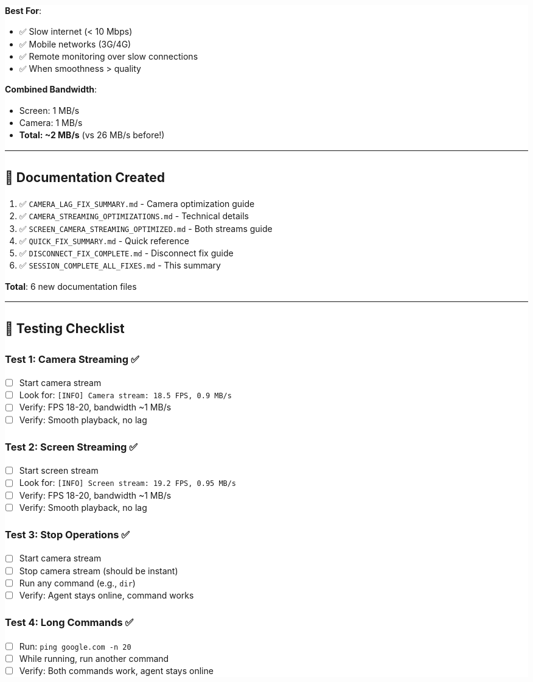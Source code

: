 **Best For**:
- ✅ Slow internet (< 10 Mbps)
- ✅ Mobile networks (3G/4G)
- ✅ Remote monitoring over slow connections
- ✅ When smoothness > quality

**Combined Bandwidth**:
- Screen: 1 MB/s
- Camera: 1 MB/s
- **Total: ~2 MB/s** (vs 26 MB/s before!)

---

## 📁 Documentation Created

1. ✅ `CAMERA_LAG_FIX_SUMMARY.md` - Camera optimization guide
2. ✅ `CAMERA_STREAMING_OPTIMIZATIONS.md` - Technical details
3. ✅ `SCREEN_CAMERA_STREAMING_OPTIMIZED.md` - Both streams guide
4. ✅ `QUICK_FIX_SUMMARY.md` - Quick reference
5. ✅ `DISCONNECT_FIX_COMPLETE.md` - Disconnect fix guide
6. ✅ `SESSION_COMPLETE_ALL_FIXES.md` - This summary

**Total**: 6 new documentation files

---

## 🧪 Testing Checklist

### **Test 1: Camera Streaming** ✅
- [ ] Start camera stream
- [ ] Look for: `[INFO] Camera stream: 18.5 FPS, 0.9 MB/s`
- [ ] Verify: FPS 18-20, bandwidth ~1 MB/s
- [ ] Verify: Smooth playback, no lag

### **Test 2: Screen Streaming** ✅
- [ ] Start screen stream
- [ ] Look for: `[INFO] Screen stream: 19.2 FPS, 0.95 MB/s`
- [ ] Verify: FPS 18-20, bandwidth ~1 MB/s
- [ ] Verify: Smooth playback, no lag

### **Test 3: Stop Operations** ✅
- [ ] Start camera stream
- [ ] Stop camera stream (should be instant)
- [ ] Run any command (e.g., `dir`)
- [ ] Verify: Agent stays online, command works

### **Test 4: Long Commands** ✅
- [ ] Run: `ping google.com -n 20`
- [ ] While running, run another command
- [ ] Verify: Both commands work, agent stays online
